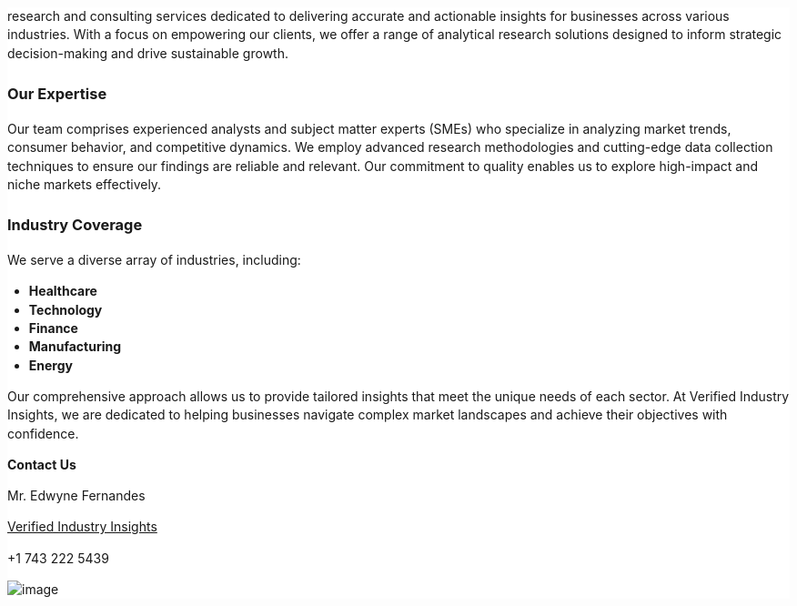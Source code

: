 research and consulting services dedicated to delivering accurate and actionable insights for businesses across various industries. With a focus on empowering our clients, we offer a range of analytical research solutions designed to inform strategic decision-making and drive sustainable growth.</p><h3>Our Expertise</h3><p>Our team comprises experienced analysts and subject matter experts (SMEs) who specialize in analyzing market trends, consumer behavior, and competitive dynamics. We employ advanced research methodologies and cutting-edge data collection techniques to ensure our findings are reliable and relevant. Our commitment to quality enables us to explore high-impact and niche markets effectively.</p><h3>Industry Coverage</h3><p>We serve a diverse array of industries, including:</p><ul><li><strong>Healthcare</strong></li><li><strong>Technology</strong></li><li><strong>Finance</strong></li><li><strong>Manufacturing</strong></li><li><strong>Energy</strong></li></ul><p>Our comprehensive approach allows us to provide tailored insights that meet the unique needs of each sector. At Verified Industry Insights, we are dedicated to helping businesses navigate complex market landscapes and achieve their objectives with confidence.</p><p><strong>Contact Us</strong></p><p>Mr. Edwyne Fernandes</p><p><a href="https://www.verifiedindustryinsights.com/">Verified Industry Insights</a></p><p>+1 743 222 5439</p>
![image](https://github.com/user-attachments/assets/ab5af379-a1da-4669-93a0-e227aa8d1bde)
